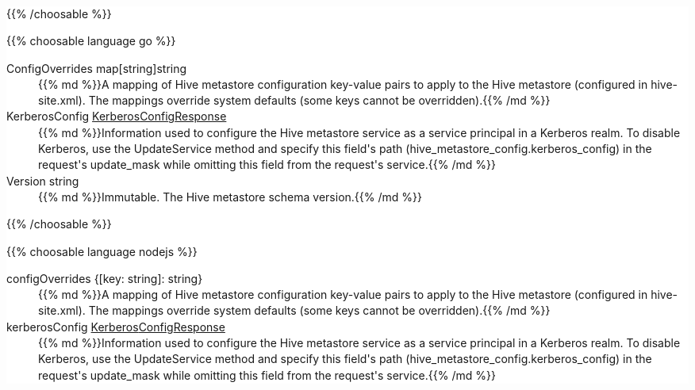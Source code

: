 {{% /choosable %}}

{{% choosable language go %}}
<dl class="resources-properties"><dt class="property-required"
            title="Required">
        <span id="configoverrides_go">
<a href="#configoverrides_go" style="color: inherit; text-decoration: inherit;">Config<wbr>Overrides</a>
</span>
        <span class="property-indicator"></span>
        <span class="property-type">map[string]string</span>
    </dt>
    <dd>{{% md %}}A mapping of Hive metastore configuration key-value pairs to apply to the Hive metastore (configured in hive-site.xml). The mappings override system defaults (some keys cannot be overridden).{{% /md %}}</dd><dt class="property-required"
            title="Required">
        <span id="kerberosconfig_go">
<a href="#kerberosconfig_go" style="color: inherit; text-decoration: inherit;">Kerberos<wbr>Config</a>
</span>
        <span class="property-indicator"></span>
        <span class="property-type"><a href="#kerberosconfigresponse">Kerberos<wbr>Config<wbr>Response</a></span>
    </dt>
    <dd>{{% md %}}Information used to configure the Hive metastore service as a service principal in a Kerberos realm. To disable Kerberos, use the UpdateService method and specify this field's path (hive_metastore_config.kerberos_config) in the request's update_mask while omitting this field from the request's service.{{% /md %}}</dd><dt class="property-required"
            title="Required">
        <span id="version_go">
<a href="#version_go" style="color: inherit; text-decoration: inherit;">Version</a>
</span>
        <span class="property-indicator"></span>
        <span class="property-type">string</span>
    </dt>
    <dd>{{% md %}}Immutable. The Hive metastore schema version.{{% /md %}}</dd></dl>
{{% /choosable %}}

{{% choosable language nodejs %}}
<dl class="resources-properties"><dt class="property-required"
            title="Required">
        <span id="configoverrides_nodejs">
<a href="#configoverrides_nodejs" style="color: inherit; text-decoration: inherit;">config<wbr>Overrides</a>
</span>
        <span class="property-indicator"></span>
        <span class="property-type">{[key: string]: string}</span>
    </dt>
    <dd>{{% md %}}A mapping of Hive metastore configuration key-value pairs to apply to the Hive metastore (configured in hive-site.xml). The mappings override system defaults (some keys cannot be overridden).{{% /md %}}</dd><dt class="property-required"
            title="Required">
        <span id="kerberosconfig_nodejs">
<a href="#kerberosconfig_nodejs" style="color: inherit; text-decoration: inherit;">kerberos<wbr>Config</a>
</span>
        <span class="property-indicator"></span>
        <span class="property-type"><a href="#kerberosconfigresponse">Kerberos<wbr>Config<wbr>Response</a></span>
    </dt>
    <dd>{{% md %}}Information used to configure the Hive metastore service as a service principal in a Kerberos realm. To disable Kerberos, use the UpdateService method and specify this field's path (hive_metastore_config.kerberos_config) in the request's update_mask while omitting this field from the request's service.{{% /md %}}</dd><dt class="property-required"